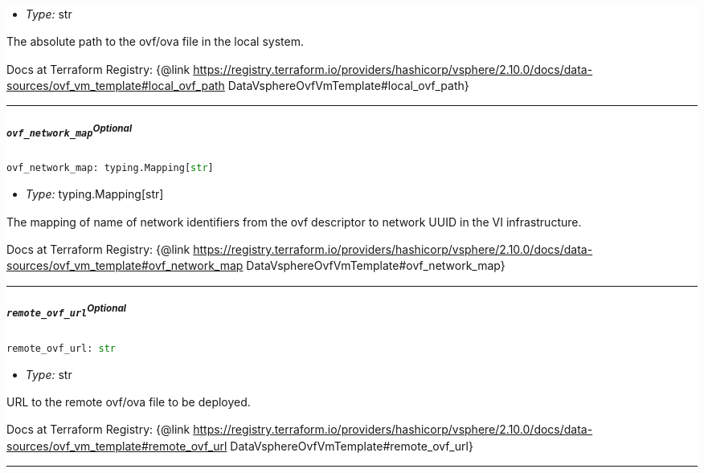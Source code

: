 - *Type:* str

The absolute path to the ovf/ova file in the local system.

Docs at Terraform Registry: {@link https://registry.terraform.io/providers/hashicorp/vsphere/2.10.0/docs/data-sources/ovf_vm_template#local_ovf_path DataVsphereOvfVmTemplate#local_ovf_path}

---

##### `ovf_network_map`<sup>Optional</sup> <a name="ovf_network_map" id="@cdktf/provider-vsphere.dataVsphereOvfVmTemplate.DataVsphereOvfVmTemplateConfig.property.ovfNetworkMap"></a>

```python
ovf_network_map: typing.Mapping[str]
```

- *Type:* typing.Mapping[str]

The mapping of name of network identifiers from the ovf descriptor to network UUID in the VI infrastructure.

Docs at Terraform Registry: {@link https://registry.terraform.io/providers/hashicorp/vsphere/2.10.0/docs/data-sources/ovf_vm_template#ovf_network_map DataVsphereOvfVmTemplate#ovf_network_map}

---

##### `remote_ovf_url`<sup>Optional</sup> <a name="remote_ovf_url" id="@cdktf/provider-vsphere.dataVsphereOvfVmTemplate.DataVsphereOvfVmTemplateConfig.property.remoteOvfUrl"></a>

```python
remote_ovf_url: str
```

- *Type:* str

URL to the remote ovf/ova file to be deployed.

Docs at Terraform Registry: {@link https://registry.terraform.io/providers/hashicorp/vsphere/2.10.0/docs/data-sources/ovf_vm_template#remote_ovf_url DataVsphereOvfVmTemplate#remote_ovf_url}

---



